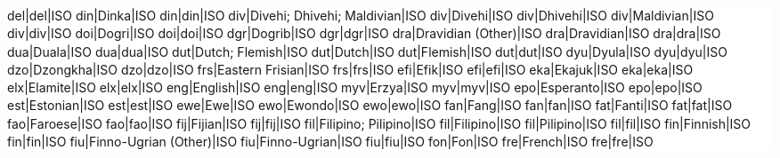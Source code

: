 del|del|ISO
din|Dinka|ISO
din|din|ISO
div|Divehi; Dhivehi; Maldivian|ISO
div|Divehi|ISO
div|Dhivehi|ISO
div|Maldivian|ISO
div|div|ISO
doi|Dogri|ISO
doi|doi|ISO
dgr|Dogrib|ISO
dgr|dgr|ISO
dra|Dravidian (Other)|ISO
dra|Dravidian|ISO
dra|dra|ISO
dua|Duala|ISO
dua|dua|ISO
dut|Dutch; Flemish|ISO
dut|Dutch|ISO
dut|Flemish|ISO
dut|dut|ISO
dyu|Dyula|ISO
dyu|dyu|ISO
dzo|Dzongkha|ISO
dzo|dzo|ISO
frs|Eastern Frisian|ISO
frs|frs|ISO
efi|Efik|ISO
efi|efi|ISO
eka|Ekajuk|ISO
eka|eka|ISO
elx|Elamite|ISO
elx|elx|ISO
eng|English|ISO
eng|eng|ISO
myv|Erzya|ISO
myv|myv|ISO
epo|Esperanto|ISO
epo|epo|ISO
est|Estonian|ISO
est|est|ISO
ewe|Ewe|ISO
ewo|Ewondo|ISO
ewo|ewo|ISO
fan|Fang|ISO
fan|fan|ISO
fat|Fanti|ISO
fat|fat|ISO
fao|Faroese|ISO
fao|fao|ISO
fij|Fijian|ISO
fij|fij|ISO
fil|Filipino; Pilipino|ISO
fil|Filipino|ISO
fil|Pilipino|ISO
fil|fil|ISO
fin|Finnish|ISO
fin|fin|ISO
fiu|Finno-Ugrian (Other)|ISO
fiu|Finno-Ugrian|ISO
fiu|fiu|ISO
fon|Fon|ISO
fre|French|ISO
fre|fre|ISO